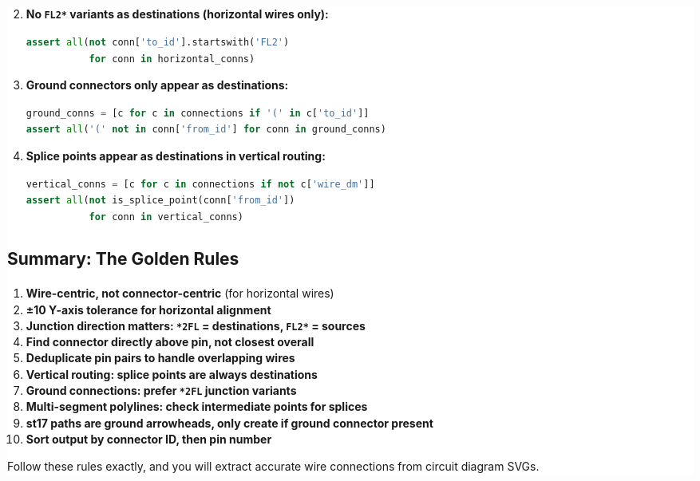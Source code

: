 2. **No `FL2*` variants as destinations (horizontal wires only):**
   ```python
   assert all(not conn['to_id'].startswith('FL2')
              for conn in horizontal_conns)
   ```

3. **Ground connectors only appear as destinations:**
   ```python
   ground_conns = [c for c in connections if '(' in c['to_id']]
   assert all('(' not in conn['from_id'] for conn in ground_conns)
   ```

4. **Splice points appear as destinations in vertical routing:**
   ```python
   vertical_conns = [c for c in connections if not c['wire_dm']]
   assert all(not is_splice_point(conn['from_id'])
              for conn in vertical_conns)
   ```

## Summary: The Golden Rules

1. **Wire-centric, not connector-centric** (for horizontal wires)
2. **±10 Y-axis tolerance for horizontal alignment**
3. **Junction direction matters: `*2FL` = destinations, `FL2*` = sources**
4. **Find connector directly above pin, not closest overall**
5. **Deduplicate pin pairs to handle overlapping wires**
6. **Vertical routing: splice points are always destinations**
7. **Ground connections: prefer `*2FL` junction variants**
8. **Multi-segment polylines: check intermediate points for splices**
9. **st17 paths are ground arrowheads, only create if ground connector present**
10. **Sort output by connector ID, then pin number**

Follow these rules exactly, and you will extract accurate wire connections from circuit diagram SVGs.
